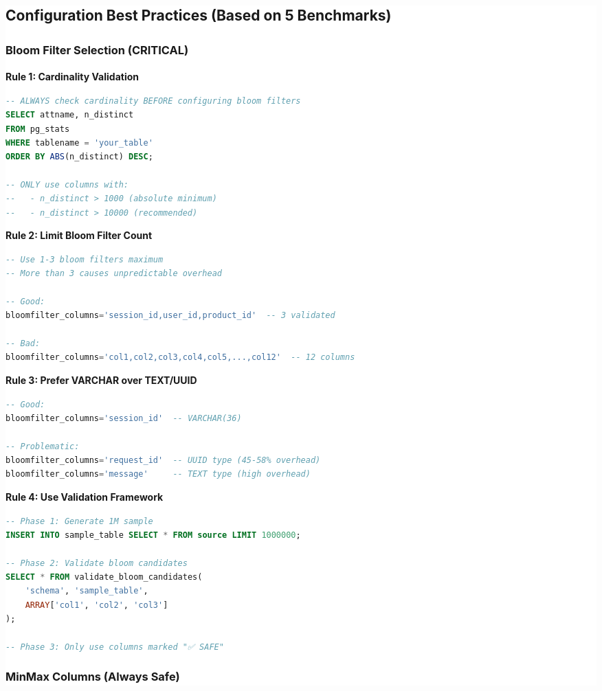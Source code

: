## Configuration Best Practices (Based on 5 Benchmarks)

### Bloom Filter Selection (CRITICAL)

**Rule 1: Cardinality Validation**
```sql
-- ALWAYS check cardinality BEFORE configuring bloom filters
SELECT attname, n_distinct
FROM pg_stats
WHERE tablename = 'your_table'
ORDER BY ABS(n_distinct) DESC;

-- ONLY use columns with:
--   - n_distinct > 1000 (absolute minimum)
--   - n_distinct > 10000 (recommended)
```

**Rule 2: Limit Bloom Filter Count**
```sql
-- Use 1-3 bloom filters maximum
-- More than 3 causes unpredictable overhead

-- Good:
bloomfilter_columns='session_id,user_id,product_id'  -- 3 validated

-- Bad:
bloomfilter_columns='col1,col2,col3,col4,col5,...,col12'  -- 12 columns
```

**Rule 3: Prefer VARCHAR over TEXT/UUID**
```sql
-- Good:
bloomfilter_columns='session_id'  -- VARCHAR(36)

-- Problematic:
bloomfilter_columns='request_id'  -- UUID type (45-58% overhead)
bloomfilter_columns='message'     -- TEXT type (high overhead)
```

**Rule 4: Use Validation Framework**
```sql
-- Phase 1: Generate 1M sample
INSERT INTO sample_table SELECT * FROM source LIMIT 1000000;

-- Phase 2: Validate bloom candidates
SELECT * FROM validate_bloom_candidates(
    'schema', 'sample_table',
    ARRAY['col1', 'col2', 'col3']
);

-- Phase 3: Only use columns marked "✅ SAFE"
```

### MinMax Columns (Always Safe)
